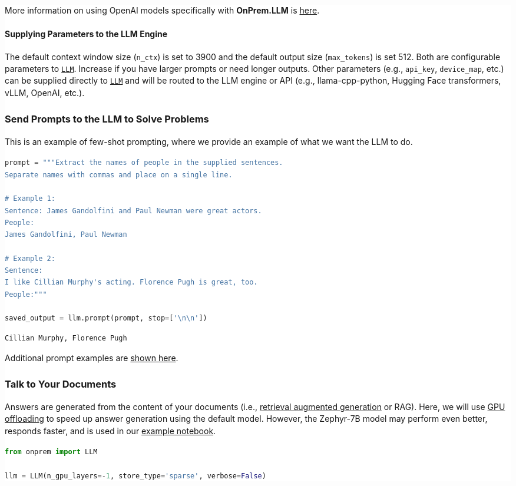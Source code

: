 More information on using OpenAI models specifically with **OnPrem.LLM**
is [here](https://amaiya.github.io/onprem/examples_openai.html).

#### Supplying Parameters to the LLM Engine

The default context window size (`n_ctx`) is set to 3900 and the default
output size (`max_tokens`) is set 512. Both are configurable parameters
to [`LLM`](https://amaiya.github.io/onprem/llm.base.html#llm). Increase
if you have larger prompts or need longer outputs. Other parameters
(e.g., `api_key`, `device_map`, etc.) can be supplied directly to
[`LLM`](https://amaiya.github.io/onprem/llm.base.html#llm) and will be
routed to the LLM engine or API (e.g., llama-cpp-python, Hugging Face
transformers, vLLM, OpenAI, etc.).

### Send Prompts to the LLM to Solve Problems

This is an example of few-shot prompting, where we provide an example of
what we want the LLM to do.

``` python
prompt = """Extract the names of people in the supplied sentences.
Separate names with commas and place on a single line.

# Example 1:
Sentence: James Gandolfini and Paul Newman were great actors.
People:
James Gandolfini, Paul Newman

# Example 2:
Sentence:
I like Cillian Murphy's acting. Florence Pugh is great, too.
People:"""

saved_output = llm.prompt(prompt, stop=['\n\n'])
```


    Cillian Murphy, Florence Pugh

Additional prompt examples are [shown
here](https://amaiya.github.io/onprem/examples.html).

### Talk to Your Documents

Answers are generated from the content of your documents (i.e.,
[retrieval augmented generation](https://arxiv.org/abs/2005.11401) or
RAG). Here, we will use [GPU
offloading](https://amaiya.github.io/onprem/#speeding-up-inference-using-a-gpu)
to speed up answer generation using the default model. However, the
Zephyr-7B model may perform even better, responds faster, and is used in
our [example
notebook](https://amaiya.github.io/onprem/examples_rag.html).

``` python
from onprem import LLM

llm = LLM(n_gpu_layers=-1, store_type='sparse', verbose=False)
```

